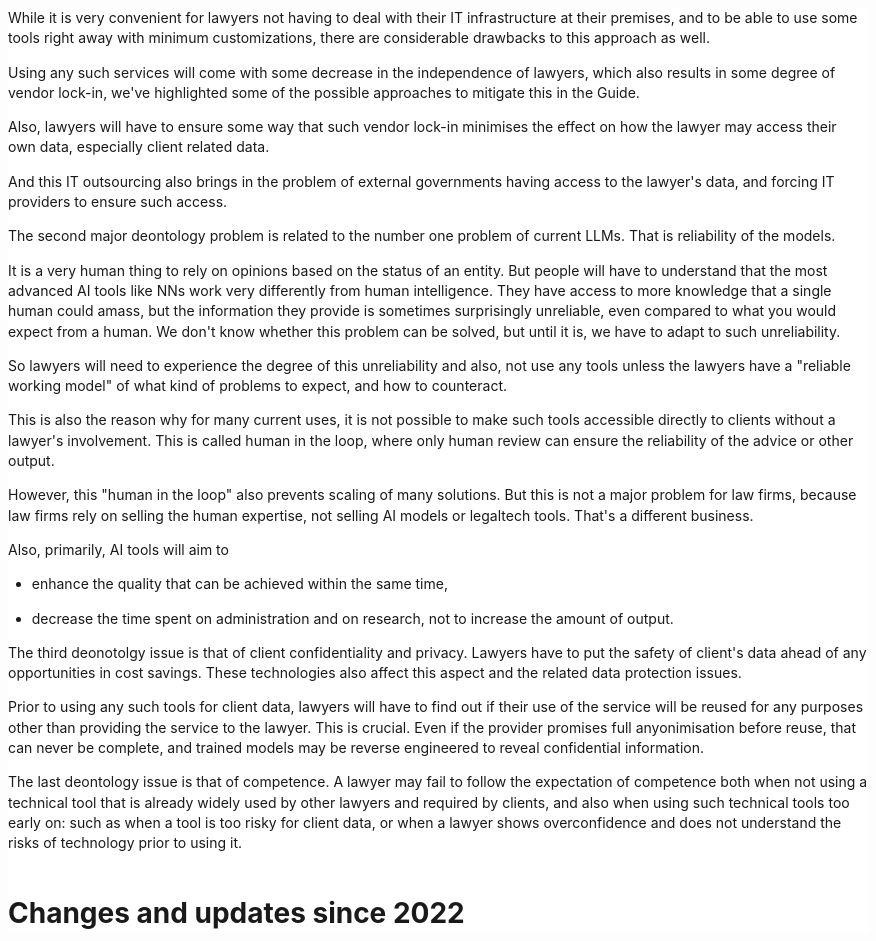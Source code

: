 While it is very convenient for lawyers not having to deal with their IT infrastructure at their premises, and to be able to use some tools right away with minimum customizations, there are considerable drawbacks to this approach as well.

Using any such services will come with some decrease in the independence of lawyers, which also results in some degree of vendor lock-in, we've highlighted some of the possible approaches to mitigate this in the Guide.

Also, lawyers will have to ensure some way that such vendor lock-in minimises the effect on how the lawyer may access their own data, especially client related data.

And this IT outsourcing also brings in the problem of external governments having access to the lawyer's data, and forcing IT providers to ensure such access.

The second major deontology problem is related to the number one problem of current LLMs. That is reliability of the models. 

It is a very human thing to rely on opinions based on the status of an entity. But people will have to understand that the most advanced AI tools like NNs work very differently from human intelligence. They have access to more knowledge that a single human could amass, but the information they provide is sometimes surprisingly unreliable, even compared to what you would expect from a human. We don't know whether this problem can be solved, but until it is, we have to adapt to such unreliability.

So lawyers will need to experience the degree of this unreliability and also, not use any tools unless the lawyers have a "reliable working model" of what kind of problems to expect, and how to counteract.

This is also the reason why for many current uses, it is not possible to make such tools accessible directly to clients without a lawyer's involvement. This is called human in the loop, where only human review can ensure the reliability of the advice or other output.

However, this "human in the loop" also prevents scaling of many solutions. But this is not a major problem for law firms, because law firms rely on selling the human expertise, not selling AI models or legaltech tools. That's a different business.

Also, primarily, AI tools will aim to
- enhance the quality that can be achieved within the same time, 

- decrease the time spent on administration and on research, not to increase the amount of output.

The third deonotolgy issue is that of client confidentiality and privacy. Lawyers have to put the safety of client's data ahead of any opportunities in cost savings. These technologies also affect this aspect and the related data protection issues.

Prior to using any such tools for client data, lawyers will have to find out if their use of the service will be reused for any purposes other than providing the service to the lawyer. This is crucial. Even if the provider promises full anyonimisation before reuse, that can never be complete, and trained models may be reverse engineered to reveal confidential information.

The last deontology issue is that of competence. A lawyer may fail to follow the expectation of competence both when not using a technical tool that is already widely used by other lawyers and required by clients, and also when using such technical tools too early on: such as when  a tool is too risky for client data, or when a lawyer shows overconfidence and does not understand the risks of technology prior to using it.

# Changes and updates since 2022
